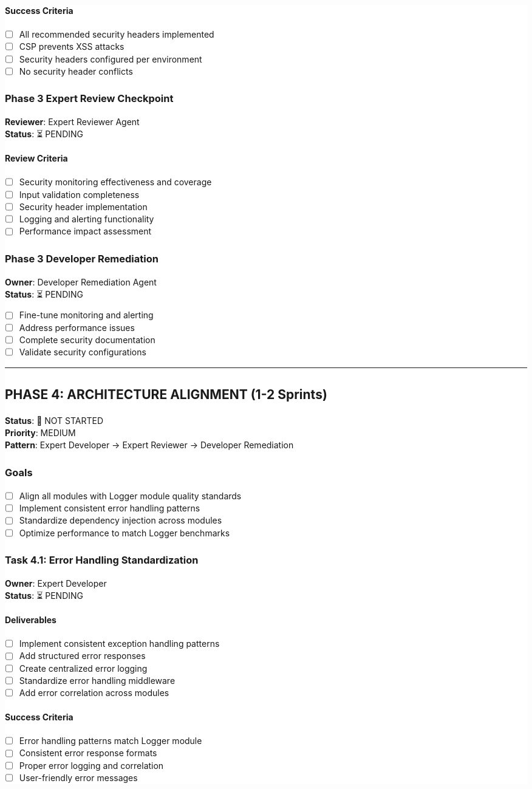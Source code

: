 #### Success Criteria
- [ ] All recommended security headers implemented
- [ ] CSP prevents XSS attacks
- [ ] Security headers configured per environment
- [ ] No security header conflicts

### Phase 3 Expert Review Checkpoint
**Reviewer**: Expert Reviewer Agent  
**Status**: ⏳ PENDING

#### Review Criteria
- [ ] Security monitoring effectiveness and coverage
- [ ] Input validation completeness
- [ ] Security header implementation
- [ ] Logging and alerting functionality
- [ ] Performance impact assessment

### Phase 3 Developer Remediation
**Owner**: Developer Remediation Agent  
**Status**: ⏳ PENDING
- [ ] Fine-tune monitoring and alerting
- [ ] Address performance issues
- [ ] Complete security documentation
- [ ] Validate security configurations

---

## PHASE 4: ARCHITECTURE ALIGNMENT (1-2 Sprints)
**Status**: 🔴 NOT STARTED  
**Priority**: MEDIUM  
**Pattern**: Expert Developer → Expert Reviewer → Developer Remediation

### Goals
- [ ] Align all modules with Logger module quality standards
- [ ] Implement consistent error handling patterns
- [ ] Standardize dependency injection across modules
- [ ] Optimize performance to match Logger benchmarks

### Task 4.1: Error Handling Standardization
**Owner**: Expert Developer  
**Status**: ⏳ PENDING

#### Deliverables
- [ ] Implement consistent exception handling patterns
- [ ] Add structured error responses
- [ ] Create centralized error logging
- [ ] Standardize error handling middleware
- [ ] Add error correlation across modules

#### Success Criteria
- [ ] Error handling patterns match Logger module
- [ ] Consistent error response formats
- [ ] Proper error logging and correlation
- [ ] User-friendly error messages
